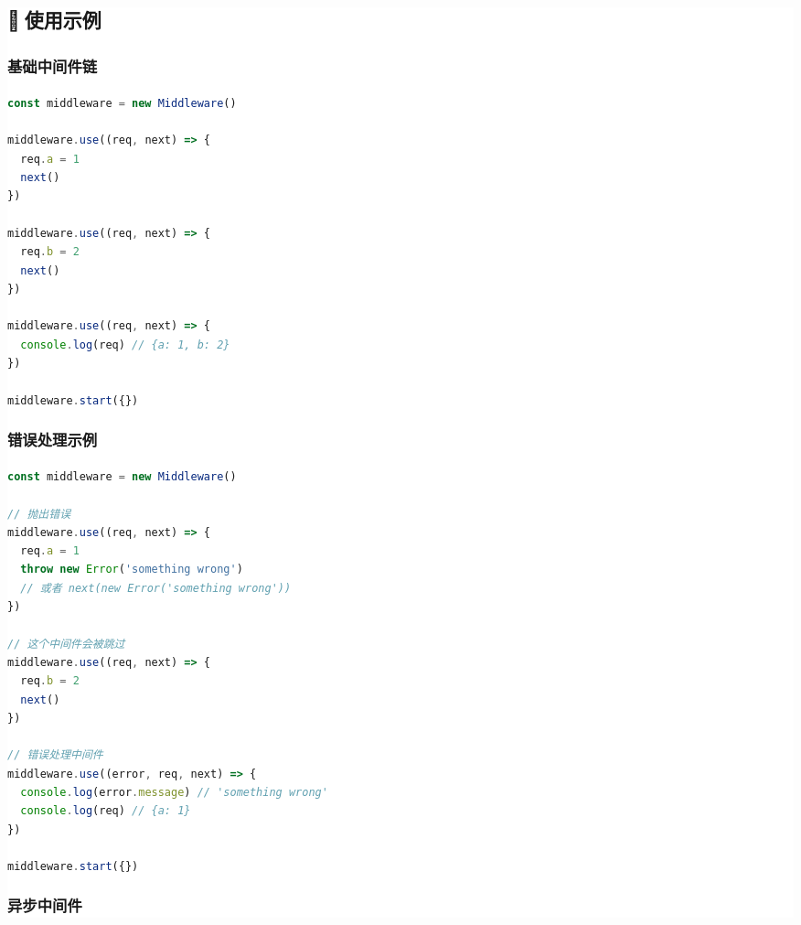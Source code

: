 ## 🧪 使用示例

### 基础中间件链

```javascript
const middleware = new Middleware()

middleware.use((req, next) => {
  req.a = 1
  next()
})

middleware.use((req, next) => {
  req.b = 2
  next()
})

middleware.use((req, next) => {
  console.log(req) // {a: 1, b: 2}
})

middleware.start({})
```

### 错误处理示例

```javascript
const middleware = new Middleware()

// 抛出错误
middleware.use((req, next) => {
  req.a = 1
  throw new Error('something wrong')
  // 或者 next(new Error('something wrong'))
})

// 这个中间件会被跳过
middleware.use((req, next) => {
  req.b = 2
  next()
})

// 错误处理中间件
middleware.use((error, req, next) => {
  console.log(error.message) // 'something wrong'
  console.log(req) // {a: 1}
})

middleware.start({})
```

### 异步中间件
